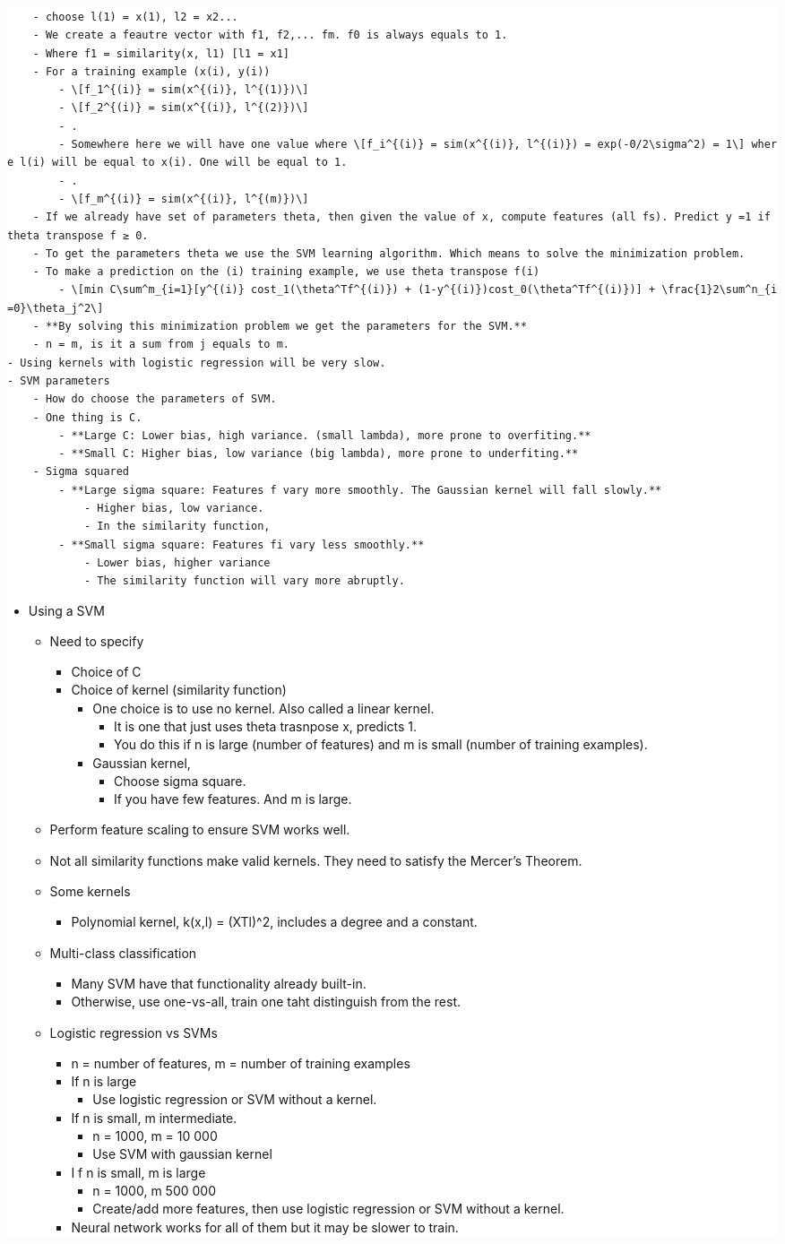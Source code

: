         - choose l(1) = x(1), l2 = x2...
        - We create a feautre vector with f1, f2,... fm. f0 is always equals to 1.
        - Where f1 = similarity(x, l1) [l1 = x1]
        - For a training example (x(i), y(i))
            - \[f_1^{(i)} = sim(x^{(i)}, l^{(1)})\]
            - \[f_2^{(i)} = sim(x^{(i)}, l^{(2)})\]
            - .
            - Somewhere here we will have one value where \[f_i^{(i)} = sim(x^{(i)}, l^{(i)}) = exp(-0/2\sigma^2) = 1\] where l(i) will be equal to x(i). One will be equal to 1.
            - .
            - \[f_m^{(i)} = sim(x^{(i)}, l^{(m)})\]
        - If we already have set of parameters theta, then given the value of x, compute features (all fs). Predict y =1 if theta transpose f ≥ 0.
        - To get the parameters theta we use the SVM learning algorithm. Which means to solve the minimization problem.
        - To make a prediction on the (i) training example, we use theta transpose f(i)
            - \[min C\sum^m_{i=1}[y^{(i)} cost_1(\theta^Tf^{(i)}) + (1-y^{(i)})cost_0(\theta^Tf^{(i)})] + \frac{1}2\sum^n_{i=0}\theta_j^2\]
        - **By solving this minimization problem we get the parameters for the SVM.**
        - n = m, is it a sum from j equals to m.
    - Using kernels with logistic regression will be very slow.
    - SVM parameters
        - How do choose the parameters of SVM.
        - One thing is C.
            - **Large C: Lower bias, high variance. (small lambda), more prone to overfiting.**
            - **Small C: Higher bias, low variance (big lambda), more prone to underfiting.**
        - Sigma squared
            - **Large sigma square: Features f vary more smoothly. The Gaussian kernel will fall slowly.**
                - Higher bias, low variance.
                - In the similarity function,
            - **Small sigma square: Features fi vary less smoothly.**
                - Lower bias, higher variance
                - The similarity function will vary more abruptly.
- Using a SVM
    - Need to specify
        - Choice of C
        - Choice of kernel (similarity function)
            - One choice is to use no kernel. Also called a linear kernel.
                - It is one that just uses theta trasnpose x, predicts 1.
                - You do this if n is large (number of features) and m is small (number of training examples).
            - Gaussian kernel,
                - Choose sigma square.
                - If you have few features. And m is large.
    - Perform feature scaling to ensure SVM works well.
    - Not all similarity functions make valid kernels. They need to satisfy the Mercer’s Theorem.
    - Some kernels
        - Polynomial kernel, k(x,l) = (XTl)^2, includes a degree and a constant.
        
    - Multi-class classification
        - Many SVM have that functionality already built-in.
        - Otherwise, use one-vs-all, train one taht distinguish from the rest.
    - Logistic regression vs SVMs
        - n = number of features, m = number of training examples
        - If n is large
            - Use logistic regression or SVM without a kernel.
        - If n is small, m intermediate.
            - n = 1000, m = 10 000
            - Use SVM with gaussian kernel
        - I f n is small, m is large
            - n = 1000, m 500 000
            - Create/add more features, then use logistic regression or SVM without a kernel.
        - Neural network works for all of them but it may be slower to train.
